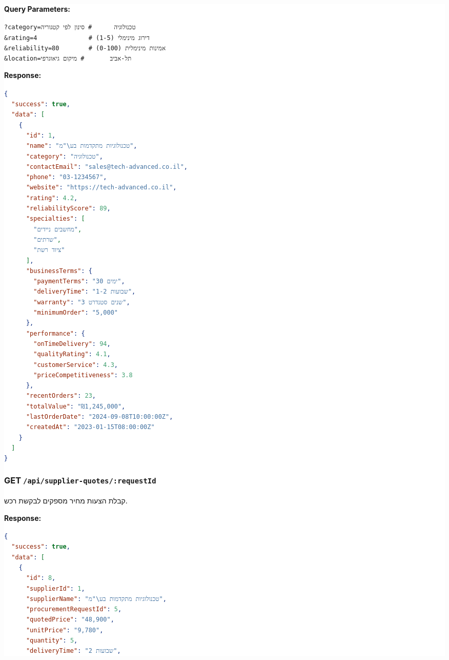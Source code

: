 **Query Parameters:**
```
?category=טכנולוגיה      # סינון לפי קטגוריה
&rating=4              # דירוג מינימלי (1-5)
&reliability=80        # אמינות מינימלית (0-100)
&location=תל-אביב       # מיקום גיאוגרפי
```

**Response:**
```json
{
  "success": true,
  "data": [
    {
      "id": 1,
      "name": "טכנולוגיות מתקדמות בע\"מ",
      "category": "טכנולוגיה",
      "contactEmail": "sales@tech-advanced.co.il",
      "phone": "03-1234567",
      "website": "https://tech-advanced.co.il",
      "rating": 4.2,
      "reliabilityScore": 89,
      "specialties": [
        "מחשבים ניידים",
        "שרתים", 
        "ציוד רשת"
      ],
      "businessTerms": {
        "paymentTerms": "30 ימים",
        "deliveryTime": "1-2 שבועות",
        "warranty": "3 שנים סטנדרט",
        "minimumOrder": "5,000"
      },
      "performance": {
        "onTimeDelivery": 94,
        "qualityRating": 4.1,
        "customerService": 4.3,
        "priceCompetitiveness": 3.8
      },
      "recentOrders": 23,
      "totalValue": "₪1,245,000",
      "lastOrderDate": "2024-09-08T10:00:00Z",
      "createdAt": "2023-01-15T08:00:00Z"
    }
  ]
}
```

### GET `/api/supplier-quotes/:requestId`
קבלת הצעות מחיר מספקים לבקשת רכש.

**Response:**
```json
{
  "success": true,
  "data": [
    {
      "id": 8,
      "supplierId": 1,
      "supplierName": "טכנולוגיות מתקדמות בע\"מ",
      "procurementRequestId": 5,
      "quotedPrice": "48,900",
      "unitPrice": "9,780",
      "quantity": 5,
      "deliveryTime": "2 שבועות",
```